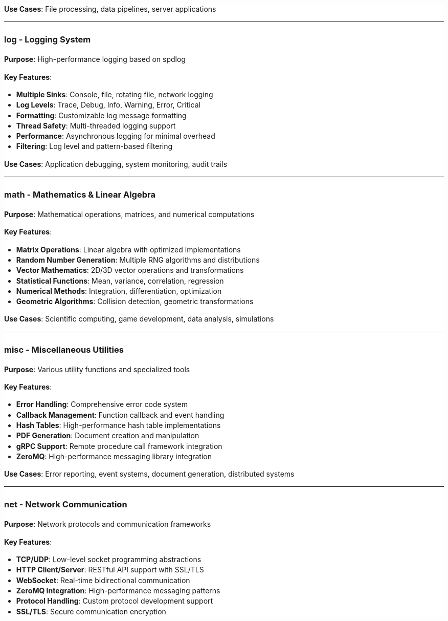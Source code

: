 **Use Cases**: File processing, data pipelines, server applications

---

### log - Logging System
**Purpose**: High-performance logging based on spdlog

**Key Features**:
- **Multiple Sinks**: Console, file, rotating file, network logging
- **Log Levels**: Trace, Debug, Info, Warning, Error, Critical
- **Formatting**: Customizable log message formatting
- **Thread Safety**: Multi-threaded logging support
- **Performance**: Asynchronous logging for minimal overhead
- **Filtering**: Log level and pattern-based filtering

**Use Cases**: Application debugging, system monitoring, audit trails

---

### math - Mathematics & Linear Algebra
**Purpose**: Mathematical operations, matrices, and numerical computations

**Key Features**:
- **Matrix Operations**: Linear algebra with optimized implementations
- **Random Number Generation**: Multiple RNG algorithms and distributions
- **Vector Mathematics**: 2D/3D vector operations and transformations
- **Statistical Functions**: Mean, variance, correlation, regression
- **Numerical Methods**: Integration, differentiation, optimization
- **Geometric Algorithms**: Collision detection, geometric transformations

**Use Cases**: Scientific computing, game development, data analysis, simulations

---

### misc - Miscellaneous Utilities
**Purpose**: Various utility functions and specialized tools

**Key Features**:
- **Error Handling**: Comprehensive error code system
- **Callback Management**: Function callback and event handling
- **Hash Tables**: High-performance hash table implementations
- **PDF Generation**: Document creation and manipulation
- **gRPC Support**: Remote procedure call framework integration
- **ZeroMQ**: High-performance messaging library integration

**Use Cases**: Error reporting, event systems, document generation, distributed systems

---

### net - Network Communication
**Purpose**: Network protocols and communication frameworks

**Key Features**:
- **TCP/UDP**: Low-level socket programming abstractions
- **HTTP Client/Server**: RESTful API support with SSL/TLS
- **WebSocket**: Real-time bidirectional communication
- **ZeroMQ Integration**: High-performance messaging patterns
- **Protocol Handling**: Custom protocol development support
- **SSL/TLS**: Secure communication encryption
